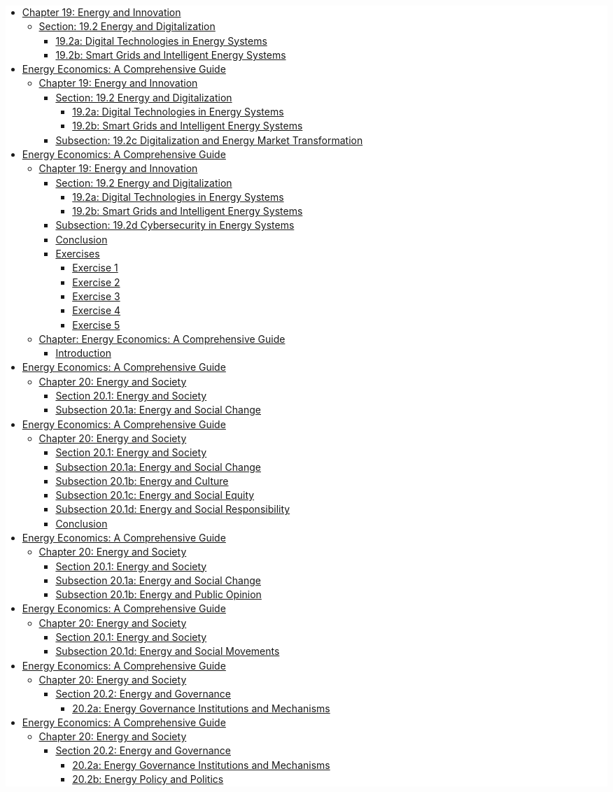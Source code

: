   - [Chapter 19: Energy and Innovation](#Chapter-19:-Energy-and-Innovation)
    - [Section: 19.2 Energy and Digitalization](#Section:-19.2-Energy-and-Digitalization)
      - [19.2a: Digital Technologies in Energy Systems](#19.2a:-Digital-Technologies-in-Energy-Systems)
      - [19.2b: Smart Grids and Intelligent Energy Systems](#19.2b:-Smart-Grids-and-Intelligent-Energy-Systems)
- [Energy Economics: A Comprehensive Guide](#Energy-Economics:-A-Comprehensive-Guide)
  - [Chapter 19: Energy and Innovation](#Chapter-19:-Energy-and-Innovation)
    - [Section: 19.2 Energy and Digitalization](#Section:-19.2-Energy-and-Digitalization)
      - [19.2a: Digital Technologies in Energy Systems](#19.2a:-Digital-Technologies-in-Energy-Systems)
      - [19.2b: Smart Grids and Intelligent Energy Systems](#19.2b:-Smart-Grids-and-Intelligent-Energy-Systems)
    - [Subsection: 19.2c Digitalization and Energy Market Transformation](#Subsection:-19.2c-Digitalization-and-Energy-Market-Transformation)
- [Energy Economics: A Comprehensive Guide](#Energy-Economics:-A-Comprehensive-Guide)
  - [Chapter 19: Energy and Innovation](#Chapter-19:-Energy-and-Innovation)
    - [Section: 19.2 Energy and Digitalization](#Section:-19.2-Energy-and-Digitalization)
      - [19.2a: Digital Technologies in Energy Systems](#19.2a:-Digital-Technologies-in-Energy-Systems)
      - [19.2b: Smart Grids and Intelligent Energy Systems](#19.2b:-Smart-Grids-and-Intelligent-Energy-Systems)
    - [Subsection: 19.2d Cybersecurity in Energy Systems](#Subsection:-19.2d-Cybersecurity-in-Energy-Systems)
    - [Conclusion](#Conclusion)
    - [Exercises](#Exercises)
      - [Exercise 1](#Exercise-1)
      - [Exercise 2](#Exercise-2)
      - [Exercise 3](#Exercise-3)
      - [Exercise 4](#Exercise-4)
      - [Exercise 5](#Exercise-5)
  - [Chapter: Energy Economics: A Comprehensive Guide](#Chapter:-Energy-Economics:-A-Comprehensive-Guide)
    - [Introduction](#Introduction)
- [Energy Economics: A Comprehensive Guide](#Energy-Economics:-A-Comprehensive-Guide)
  - [Chapter 20: Energy and Society](#Chapter-20:-Energy-and-Society)
    - [Section 20.1: Energy and Society](#Section-20.1:-Energy-and-Society)
    - [Subsection 20.1a: Energy and Social Change](#Subsection-20.1a:-Energy-and-Social-Change)
- [Energy Economics: A Comprehensive Guide](#Energy-Economics:-A-Comprehensive-Guide)
  - [Chapter 20: Energy and Society](#Chapter-20:-Energy-and-Society)
    - [Section 20.1: Energy and Society](#Section-20.1:-Energy-and-Society)
    - [Subsection 20.1a: Energy and Social Change](#Subsection-20.1a:-Energy-and-Social-Change)
    - [Subsection 20.1b: Energy and Culture](#Subsection-20.1b:-Energy-and-Culture)
    - [Subsection 20.1c: Energy and Social Equity](#Subsection-20.1c:-Energy-and-Social-Equity)
    - [Subsection 20.1d: Energy and Social Responsibility](#Subsection-20.1d:-Energy-and-Social-Responsibility)
    - [Conclusion](#Conclusion)
- [Energy Economics: A Comprehensive Guide](#Energy-Economics:-A-Comprehensive-Guide)
  - [Chapter 20: Energy and Society](#Chapter-20:-Energy-and-Society)
    - [Section 20.1: Energy and Society](#Section-20.1:-Energy-and-Society)
    - [Subsection 20.1a: Energy and Social Change](#Subsection-20.1a:-Energy-and-Social-Change)
    - [Subsection 20.1b: Energy and Public Opinion](#Subsection-20.1b:-Energy-and-Public-Opinion)
- [Energy Economics: A Comprehensive Guide](#Energy-Economics:-A-Comprehensive-Guide)
  - [Chapter 20: Energy and Society](#Chapter-20:-Energy-and-Society)
    - [Section 20.1: Energy and Society](#Section-20.1:-Energy-and-Society)
    - [Subsection 20.1d: Energy and Social Movements](#Subsection-20.1d:-Energy-and-Social-Movements)
- [Energy Economics: A Comprehensive Guide](#Energy-Economics:-A-Comprehensive-Guide)
  - [Chapter 20: Energy and Society](#Chapter-20:-Energy-and-Society)
    - [Section 20.2: Energy and Governance](#Section-20.2:-Energy-and-Governance)
      - [20.2a: Energy Governance Institutions and Mechanisms](#20.2a:-Energy-Governance-Institutions-and-Mechanisms)
- [Energy Economics: A Comprehensive Guide](#Energy-Economics:-A-Comprehensive-Guide)
  - [Chapter 20: Energy and Society](#Chapter-20:-Energy-and-Society)
    - [Section 20.2: Energy and Governance](#Section-20.2:-Energy-and-Governance)
      - [20.2a: Energy Governance Institutions and Mechanisms](#20.2a:-Energy-Governance-Institutions-and-Mechanisms)
      - [20.2b: Energy Policy and Politics](#20.2b:-Energy-Policy-and-Politics)